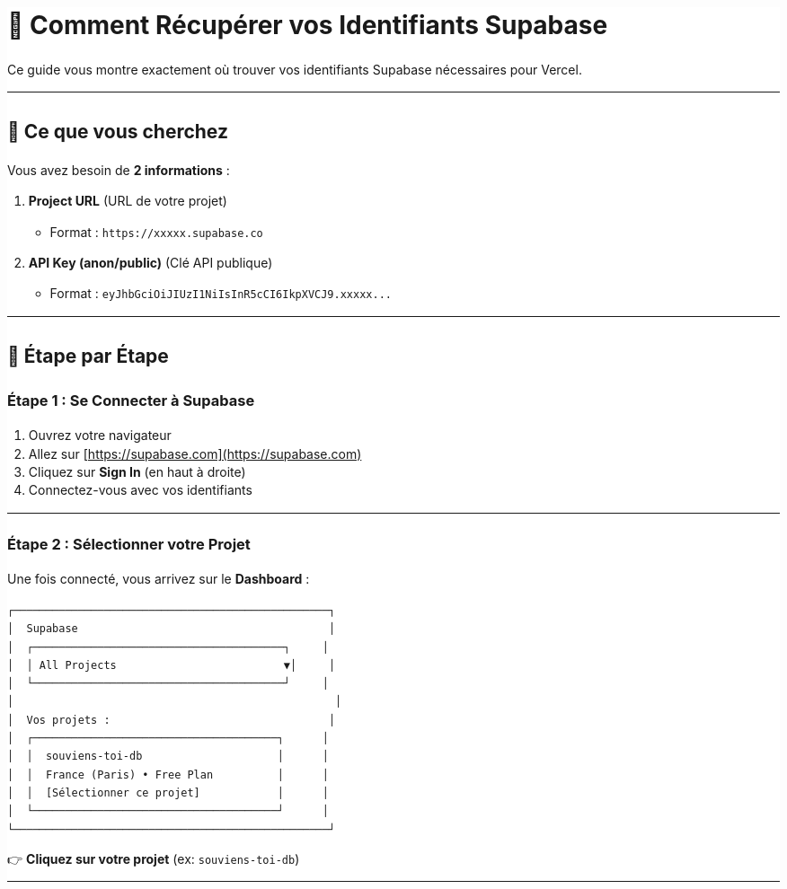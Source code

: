 # 🔑 Comment Récupérer vos Identifiants Supabase

Ce guide vous montre exactement où trouver vos identifiants Supabase nécessaires pour Vercel.

---

## 🎯 Ce que vous cherchez

Vous avez besoin de **2 informations** :

1. **Project URL** (URL de votre projet)
   - Format : `https://xxxxx.supabase.co`

2. **API Key (anon/public)** (Clé API publique)
   - Format : `eyJhbGciOiJIUzI1NiIsInR5cCI6IkpXVCJ9.xxxxx...`

---

## 📍 Étape par Étape

### Étape 1 : Se Connecter à Supabase

1. Ouvrez votre navigateur
2. Allez sur [https://supabase.com](https://supabase.com)
3. Cliquez sur **Sign In** (en haut à droite)
4. Connectez-vous avec vos identifiants

---

### Étape 2 : Sélectionner votre Projet

Une fois connecté, vous arrivez sur le **Dashboard** :

```
┌─────────────────────────────────────────────────┐
│  Supabase                                       │
│  ┌───────────────────────────────────────┐     │
│  │ All Projects                          ▼│     │
│  └───────────────────────────────────────┘     │
│                                                  │
│  Vos projets :                                  │
│  ┌──────────────────────────────────────┐      │
│  │  souviens-toi-db                     │      │
│  │  France (Paris) • Free Plan          │      │
│  │  [Sélectionner ce projet]            │      │
│  └──────────────────────────────────────┘      │
└─────────────────────────────────────────────────┘
```

👉 **Cliquez sur votre projet** (ex: `souviens-toi-db`)

---
